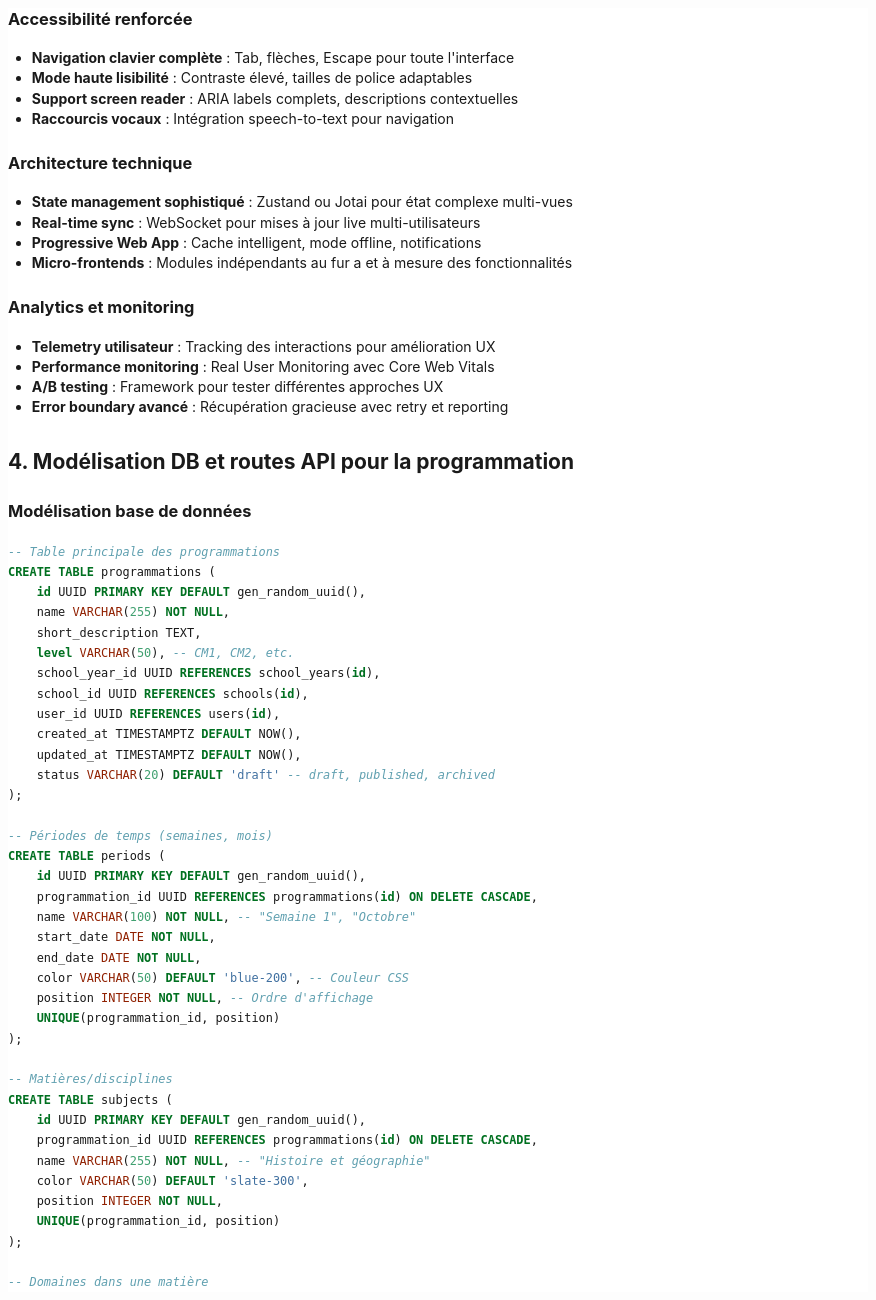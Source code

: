 ### Accessibilité renforcée

- **Navigation clavier complète** : Tab, flèches, Escape pour toute l'interface
- **Mode haute lisibilité** : Contraste élevé, tailles de police adaptables
- **Support screen reader** : ARIA labels complets, descriptions contextuelles
- **Raccourcis vocaux** : Intégration speech-to-text pour navigation

### Architecture technique

- **State management sophistiqué** : Zustand ou Jotai pour état complexe multi-vues
- **Real-time sync** : WebSocket pour mises à jour live multi-utilisateurs
- **Progressive Web App** : Cache intelligent, mode offline, notifications
- **Micro-frontends** : Modules indépendants au fur a et à mesure des fonctionnalités

### Analytics et monitoring

- **Telemetry utilisateur** : Tracking des interactions pour amélioration UX
- **Performance monitoring** : Real User Monitoring avec Core Web Vitals
- **A/B testing** : Framework pour tester différentes approches UX
- **Error boundary avancé** : Récupération gracieuse avec retry et reporting

## 4. Modélisation DB et routes API pour la programmation

### Modélisation base de données

```sql
-- Table principale des programmations
CREATE TABLE programmations (
    id UUID PRIMARY KEY DEFAULT gen_random_uuid(),
    name VARCHAR(255) NOT NULL,
    short_description TEXT,
    level VARCHAR(50), -- CM1, CM2, etc.
    school_year_id UUID REFERENCES school_years(id),
    school_id UUID REFERENCES schools(id),
    user_id UUID REFERENCES users(id),
    created_at TIMESTAMPTZ DEFAULT NOW(),
    updated_at TIMESTAMPTZ DEFAULT NOW(),
    status VARCHAR(20) DEFAULT 'draft' -- draft, published, archived
);

-- Périodes de temps (semaines, mois)
CREATE TABLE periods (
    id UUID PRIMARY KEY DEFAULT gen_random_uuid(),
    programmation_id UUID REFERENCES programmations(id) ON DELETE CASCADE,
    name VARCHAR(100) NOT NULL, -- "Semaine 1", "Octobre"
    start_date DATE NOT NULL,
    end_date DATE NOT NULL,
    color VARCHAR(50) DEFAULT 'blue-200', -- Couleur CSS
    position INTEGER NOT NULL, -- Ordre d'affichage
    UNIQUE(programmation_id, position)
);

-- Matières/disciplines
CREATE TABLE subjects (
    id UUID PRIMARY KEY DEFAULT gen_random_uuid(),
    programmation_id UUID REFERENCES programmations(id) ON DELETE CASCADE,
    name VARCHAR(255) NOT NULL, -- "Histoire et géographie"
    color VARCHAR(50) DEFAULT 'slate-300',
    position INTEGER NOT NULL,
    UNIQUE(programmation_id, position)
);

-- Domaines dans une matière
```